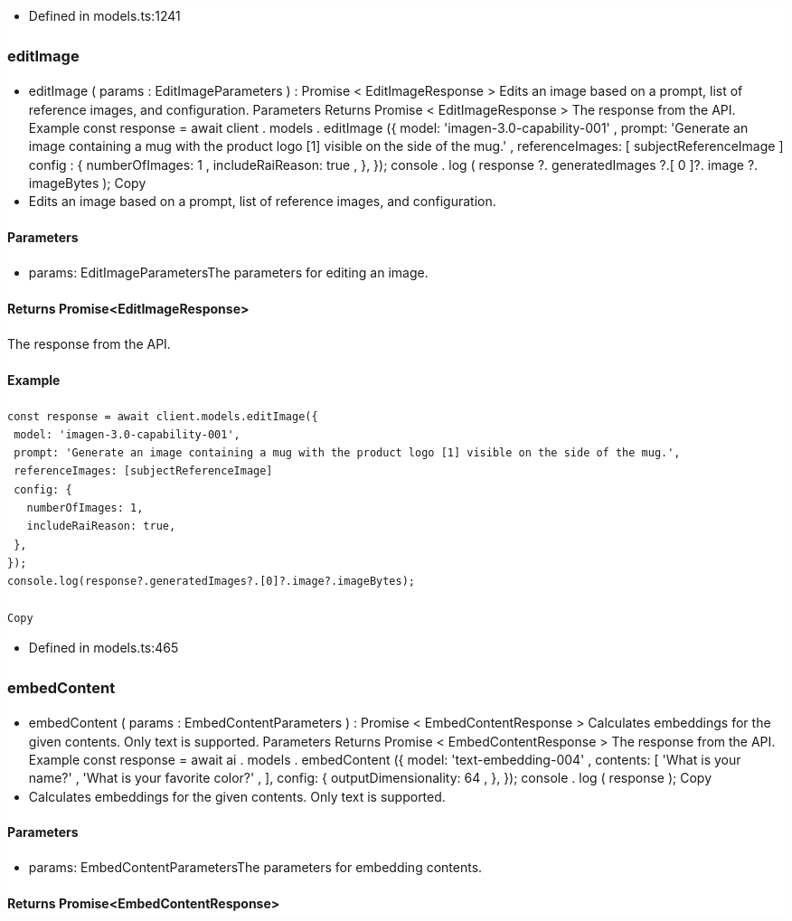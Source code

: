 - Defined in models.ts:1241

### editImage

- editImage ( params : EditImageParameters ) : Promise &lt; EditImageResponse &gt; Edits an image based on a prompt, list of reference images, and configuration. Parameters Returns Promise &lt; EditImageResponse &gt; The response from the API. Example const response = await client . models . editImage ({ model: 'imagen-3.0-capability-001' , prompt: 'Generate an image containing a mug with the product logo [1] visible on the side of the mug.' , referenceImages: [ subjectReferenceImage ] config : { numberOfImages: 1 , includeRaiReason: true , }, }); console . log ( response ?. generatedImages ?.[ 0 ]?. image ?. imageBytes ); Copy
- Edits an image based on a prompt, list of reference images, and configuration.

#### Parameters

- params: EditImageParametersThe parameters for editing an image.

#### Returns Promise&lt;EditImageResponse&gt;

The response from the API.

#### Example

```
const response = await client.models.editImage({
 model: 'imagen-3.0-capability-001',
 prompt: 'Generate an image containing a mug with the product logo [1] visible on the side of the mug.',
 referenceImages: [subjectReferenceImage]
 config: {
   numberOfImages: 1,
   includeRaiReason: true,
 },
});
console.log(response?.generatedImages?.[0]?.image?.imageBytes);

Copy
```

- Defined in models.ts:465

### embedContent

- embedContent ( params : EmbedContentParameters ) : Promise &lt; EmbedContentResponse &gt; Calculates embeddings for the given contents. Only text is supported. Parameters Returns Promise &lt; EmbedContentResponse &gt; The response from the API. Example const response = await ai . models . embedContent ({ model: 'text-embedding-004' , contents: [ 'What is your name?' , 'What is your favorite color?' , ], config: { outputDimensionality: 64 , }, }); console . log ( response ); Copy
- Calculates embeddings for the given contents. Only text is supported.

#### Parameters

- params: EmbedContentParametersThe parameters for embedding contents.

#### Returns Promise&lt;EmbedContentResponse&gt;
